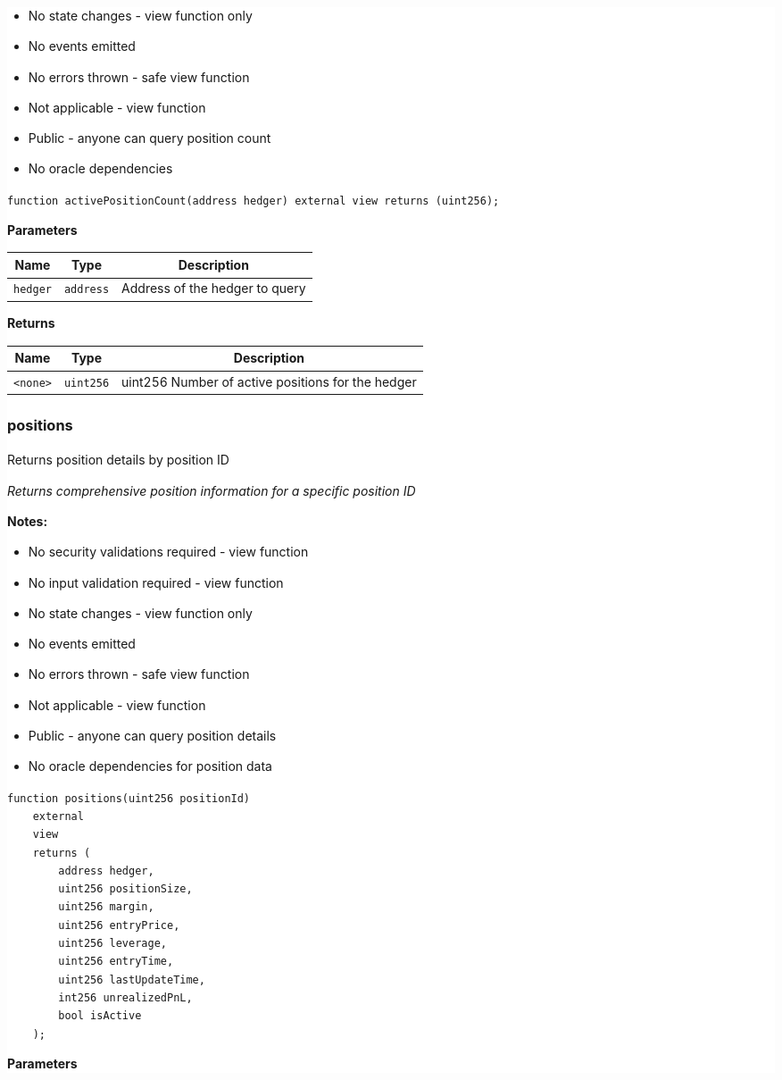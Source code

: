 - No state changes - view function only

- No events emitted

- No errors thrown - safe view function

- Not applicable - view function

- Public - anyone can query position count

- No oracle dependencies


```solidity
function activePositionCount(address hedger) external view returns (uint256);
```
**Parameters**

|Name|Type|Description|
|----|----|-----------|
|`hedger`|`address`|Address of the hedger to query|

**Returns**

|Name|Type|Description|
|----|----|-----------|
|`<none>`|`uint256`|uint256 Number of active positions for the hedger|


### positions

Returns position details by position ID

*Returns comprehensive position information for a specific position ID*

**Notes:**
- No security validations required - view function

- No input validation required - view function

- No state changes - view function only

- No events emitted

- No errors thrown - safe view function

- Not applicable - view function

- Public - anyone can query position details

- No oracle dependencies for position data


```solidity
function positions(uint256 positionId)
    external
    view
    returns (
        address hedger,
        uint256 positionSize,
        uint256 margin,
        uint256 entryPrice,
        uint256 leverage,
        uint256 entryTime,
        uint256 lastUpdateTime,
        int256 unrealizedPnL,
        bool isActive
    );
```
**Parameters**
